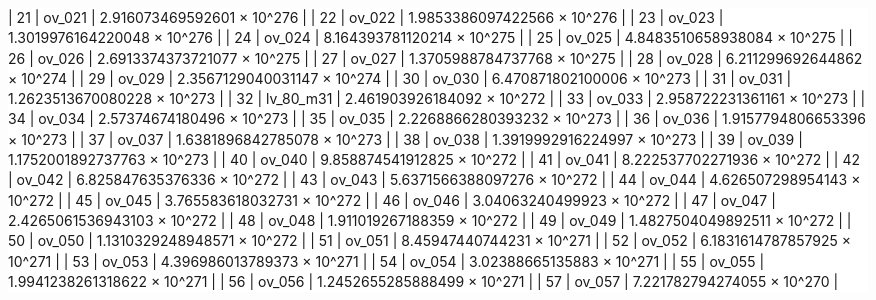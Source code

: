 | 21 | ov_021 | 2.916073469592601 × 10^276 |
| 22 | ov_022 | 1.9853386097422566 × 10^276 |
| 23 | ov_023 | 1.3019976164220048 × 10^276 |
| 24 | ov_024 | 8.164393781120214 × 10^275 |
| 25 | ov_025 | 4.8483510658938084 × 10^275 |
| 26 | ov_026 | 2.6913374373721077 × 10^275 |
| 27 | ov_027 | 1.3705988784737768 × 10^275 |
| 28 | ov_028 | 6.211299692644862 × 10^274 |
| 29 | ov_029 | 2.3567129040031147 × 10^274 |
| 30 | ov_030 | 6.470871802100006 × 10^273 |
| 31 | ov_031 | 1.2623513670080228 × 10^273 |
| 32 | lv_80_m31 | 2.461903926184092 × 10^272 |
| 33 | ov_033 | 2.958722231361161 × 10^273 |
| 34 | ov_034 | 2.57374674180496 × 10^273 |
| 35 | ov_035 | 2.2268866280393232 × 10^273 |
| 36 | ov_036 | 1.9157794806653396 × 10^273 |
| 37 | ov_037 | 1.6381896842785078 × 10^273 |
| 38 | ov_038 | 1.3919992916224997 × 10^273 |
| 39 | ov_039 | 1.1752001892737763 × 10^273 |
| 40 | ov_040 | 9.858874541912825 × 10^272 |
| 41 | ov_041 | 8.222537702271936 × 10^272 |
| 42 | ov_042 | 6.825847635376336 × 10^272 |
| 43 | ov_043 | 5.6371566388097276 × 10^272 |
| 44 | ov_044 | 4.626507298954143 × 10^272 |
| 45 | ov_045 | 3.765583618032731 × 10^272 |
| 46 | ov_046 | 3.04063240499923 × 10^272 |
| 47 | ov_047 | 2.4265061536943103 × 10^272 |
| 48 | ov_048 | 1.911019267188359 × 10^272 |
| 49 | ov_049 | 1.4827504049892511 × 10^272 |
| 50 | ov_050 | 1.1310329248948571 × 10^272 |
| 51 | ov_051 | 8.45947440744231 × 10^271 |
| 52 | ov_052 | 6.1831614787857925 × 10^271 |
| 53 | ov_053 | 4.396986013789373 × 10^271 |
| 54 | ov_054 | 3.02388665135883 × 10^271 |
| 55 | ov_055 | 1.9941238261318622 × 10^271 |
| 56 | ov_056 | 1.2452655285888499 × 10^271 |
| 57 | ov_057 | 7.221782794274055 × 10^270 |